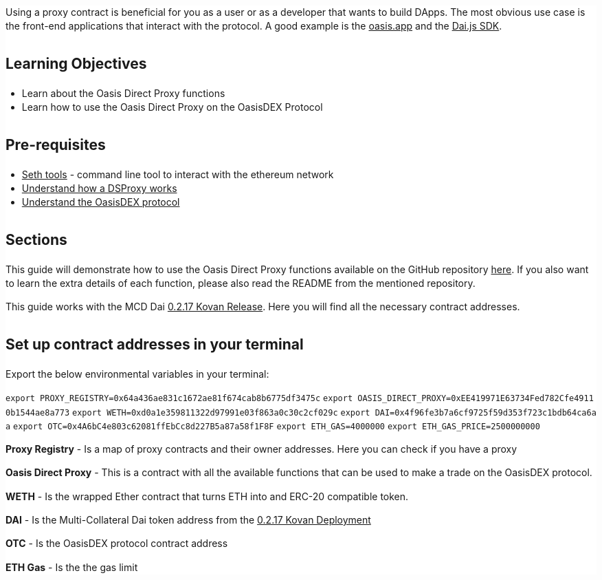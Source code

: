 Using a proxy contract is beneficial for you as a user or as a developer that wants to build DApps. The most obvious use case is the front-end applications that interact with the protocol. A good example is the [oasis.app](https://oasis.app/) and the [Dai.js SDK](https://github.com/makerdao/dai.js).

## Learning Objectives

- Learn about the Oasis Direct Proxy functions
- Learn how to use the Oasis Direct Proxy on the OasisDEX Protocol

## Pre-requisites

- [Seth tools](https://github.com/dapphub/dapptools/tree/master/src/seth#installing) - command line tool to interact with the ethereum network
- [Understand how a DSProxy works](https://github.com/makerdao/developerguides/blob/master/devtools/working-with-dsproxy/working-with-dsproxy.md)
- [Understand the OasisDEX protocol](https://github.com/makerdao/developerguides/blob/master/Oasis/intro-to-oasis/intro-to-oasis-maker-otc.md)

## Sections

This guide will demonstrate how to use the Oasis Direct Proxy functions available on the GitHub repository [here](https://github.com/makerdao/oasis-direct-proxy). If you also want to learn the extra details of each function, please also read the README from the mentioned repository.

This guide works with the MCD Dai [0.2.17 Kovan Release](https://changelog.makerdao.com/releases/kovan/0.2.17/contracts.json). Here you will find all the necessary contract addresses.

## Set up contract addresses in your terminal

Export the below environmental variables in your terminal:

`export PROXY_REGISTRY=0x64a436ae831c1672ae81f674cab8b6775df3475c`
`export OASIS_DIRECT_PROXY=0xEE419971E63734Fed782Cfe49110b1544ae8a773`
`export WETH=0xd0a1e359811322d97991e03f863a0c30c2cf029c`
`export DAI=0x4f96fe3b7a6cf9725f59d353f723c1bdb64ca6aa`
`export OTC=0x4A6bC4e803c62081ffEbCc8d227B5a87a58f1F8F`
`export ETH_GAS=4000000`
`export ETH_GAS_PRICE=2500000000`

**Proxy Registry** - Is a map of proxy contracts and their owner addresses. Here you can check if you have a proxy

**Oasis Direct Proxy** - This is a contract with all the available functions that can be used to make a trade on the OasisDEX protocol.

**WETH** - Is the wrapped Ether contract that turns ETH into and ERC-20 compatible token.

**DAI** - Is the Multi-Collateral Dai token address from the [0.2.17 Kovan Deployment](https://changelog.makerdao.com/releases/kovan/0.2.17/contracts.json)

**OTC** - Is the OasisDEX protocol contract address

**ETH Gas** - Is the the gas limit
